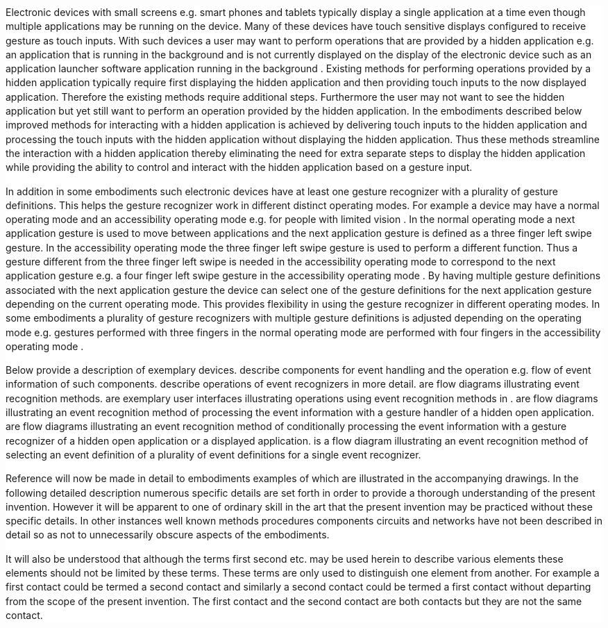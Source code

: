 Electronic devices with small screens e.g. smart phones and tablets typically display a single application at a time even though multiple applications may be running on the device. Many of these devices have touch sensitive displays configured to receive gesture as touch inputs. With such devices a user may want to perform operations that are provided by a hidden application e.g. an application that is running in the background and is not currently displayed on the display of the electronic device such as an application launcher software application running in the background . Existing methods for performing operations provided by a hidden application typically require first displaying the hidden application and then providing touch inputs to the now displayed application. Therefore the existing methods require additional steps. Furthermore the user may not want to see the hidden application but yet still want to perform an operation provided by the hidden application. In the embodiments described below improved methods for interacting with a hidden application is achieved by delivering touch inputs to the hidden application and processing the touch inputs with the hidden application without displaying the hidden application. Thus these methods streamline the interaction with a hidden application thereby eliminating the need for extra separate steps to display the hidden application while providing the ability to control and interact with the hidden application based on a gesture input.

In addition in some embodiments such electronic devices have at least one gesture recognizer with a plurality of gesture definitions. This helps the gesture recognizer work in different distinct operating modes. For example a device may have a normal operating mode and an accessibility operating mode e.g. for people with limited vision . In the normal operating mode a next application gesture is used to move between applications and the next application gesture is defined as a three finger left swipe gesture. In the accessibility operating mode the three finger left swipe gesture is used to perform a different function. Thus a gesture different from the three finger left swipe is needed in the accessibility operating mode to correspond to the next application gesture e.g. a four finger left swipe gesture in the accessibility operating mode . By having multiple gesture definitions associated with the next application gesture the device can select one of the gesture definitions for the next application gesture depending on the current operating mode. This provides flexibility in using the gesture recognizer in different operating modes. In some embodiments a plurality of gesture recognizers with multiple gesture definitions is adjusted depending on the operating mode e.g. gestures performed with three fingers in the normal operating mode are performed with four fingers in the accessibility operating mode .

Below provide a description of exemplary devices. describe components for event handling and the operation e.g. flow of event information of such components. describe operations of event recognizers in more detail. are flow diagrams illustrating event recognition methods. are exemplary user interfaces illustrating operations using event recognition methods in . are flow diagrams illustrating an event recognition method of processing the event information with a gesture handler of a hidden open application. are flow diagrams illustrating an event recognition method of conditionally processing the event information with a gesture recognizer of a hidden open application or a displayed application. is a flow diagram illustrating an event recognition method of selecting an event definition of a plurality of event definitions for a single event recognizer.

Reference will now be made in detail to embodiments examples of which are illustrated in the accompanying drawings. In the following detailed description numerous specific details are set forth in order to provide a thorough understanding of the present invention. However it will be apparent to one of ordinary skill in the art that the present invention may be practiced without these specific details. In other instances well known methods procedures components circuits and networks have not been described in detail so as not to unnecessarily obscure aspects of the embodiments.

It will also be understood that although the terms first second etc. may be used herein to describe various elements these elements should not be limited by these terms. These terms are only used to distinguish one element from another. For example a first contact could be termed a second contact and similarly a second contact could be termed a first contact without departing from the scope of the present invention. The first contact and the second contact are both contacts but they are not the same contact.
